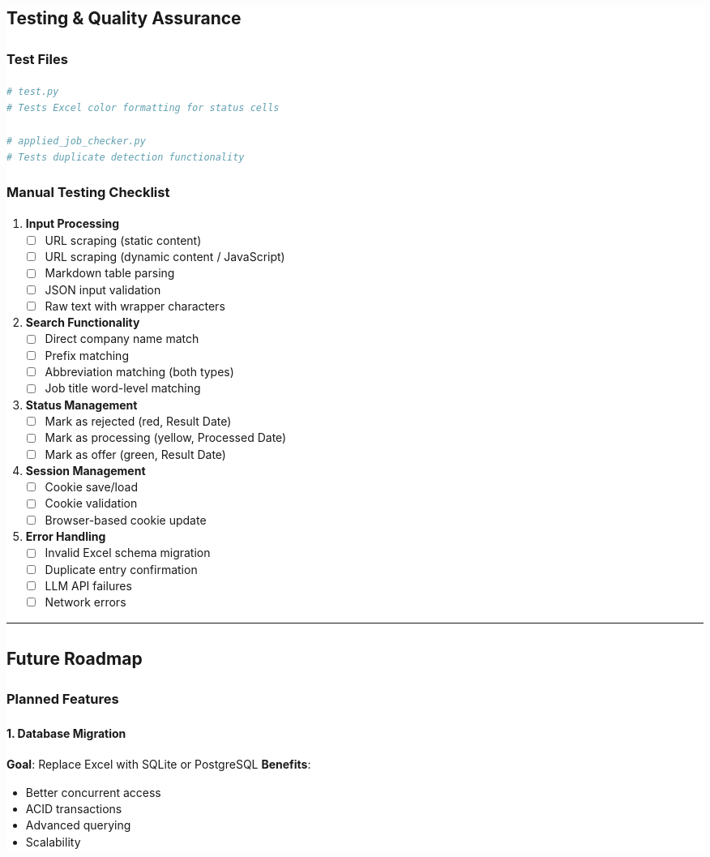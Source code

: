 
## Testing & Quality Assurance

### Test Files

```python
# test.py
# Tests Excel color formatting for status cells

# applied_job_checker.py
# Tests duplicate detection functionality
```

### Manual Testing Checklist

1. **Input Processing**
   - [ ] URL scraping (static content)
   - [ ] URL scraping (dynamic content / JavaScript)
   - [ ] Markdown table parsing
   - [ ] JSON input validation
   - [ ] Raw text with wrapper characters

2. **Search Functionality**
   - [ ] Direct company name match
   - [ ] Prefix matching
   - [ ] Abbreviation matching (both types)
   - [ ] Job title word-level matching

3. **Status Management**
   - [ ] Mark as rejected (red, Result Date)
   - [ ] Mark as processing (yellow, Processed Date)
   - [ ] Mark as offer (green, Result Date)

4. **Session Management**
   - [ ] Cookie save/load
   - [ ] Cookie validation
   - [ ] Browser-based cookie update

5. **Error Handling**
   - [ ] Invalid Excel schema migration
   - [ ] Duplicate entry confirmation
   - [ ] LLM API failures
   - [ ] Network errors

---

## Future Roadmap

### Planned Features

#### 1. Database Migration
**Goal**: Replace Excel with SQLite or PostgreSQL
**Benefits**:
- Better concurrent access
- ACID transactions
- Advanced querying
- Scalability
